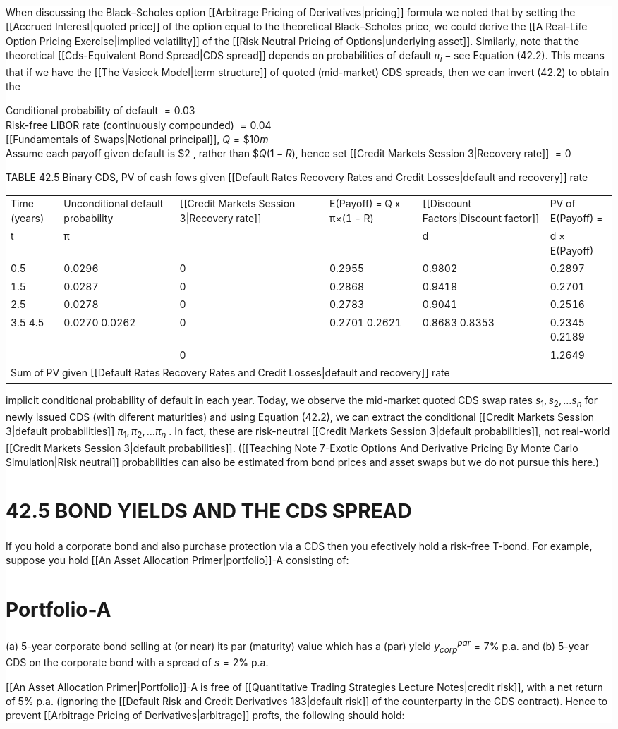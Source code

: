 When discussing the Black–Scholes option [[Arbitrage Pricing of Derivatives|pricing]] formula we noted that by setting the [[Accrued Interest|quoted price]] of the option equal to the theoretical Black–Scholes price, we could derive the [[A Real-Life Option Pricing Exercise|implied volatility]] of the [[Risk Neutral Pricing of Options|underlying asset]]. Similarly, note that the theoretical [[Cds-Equivalent Bond Spread|CDS spread]] depends on probabilities of default $\pi_{i}-\mathsf{s e e}$ Equation (42.2). This means that if we have the [[The Vasicek Model|term structure]] of quoted (mid-market) CDS spreads, then we can invert (42.2) to obtain the  

Conditional probability of default $=0.03$   
Risk-free LIBOR rate (continuously compounded) $=0.04$   
[[Fundamentals of Swaps|Notional principal]], $Q=\$10m$   
Assume each payoff given default is $\$2$ , rather than $\${Q}(1-R),$ hence set [[Credit Markets Session 3|Recovery rate]] $=0$  

TABLE 42.5 Binary CDS, PV of cash fows given [[Default Rates Recovery Rates and Credit Losses|default and recovery]] rate   


<html><body><table><tr><td>Time (years)</td><td>Unconditional default probability</td><td>[[Credit Markets Session 3|Recovery rate]]</td><td>E(Payoff) = Q x π×(1 - R)</td><td>[[Discount Factors|Discount factor]]</td><td>PV of E(Payoff) =</td></tr><tr><td>t</td><td>π</td><td></td><td></td><td>d</td><td>d × E(Payoff)</td></tr><tr><td>0.5</td><td>0.0296</td><td>0</td><td>0.2955</td><td>0.9802</td><td>0.2897</td></tr><tr><td>1.5</td><td>0.0287</td><td>0</td><td>0.2868</td><td>0.9418</td><td>0.2701</td></tr><tr><td>2.5</td><td>0.0278</td><td>0</td><td>0.2783</td><td>0.9041</td><td>0.2516</td></tr><tr><td>3.5 4.5</td><td>0.0270 0.0262</td><td>0</td><td>0.2701 0.2621</td><td>0.8683 0.8353</td><td>0.2345 0.2189</td></tr><tr><td></td><td></td><td>0</td><td></td><td></td><td>1.2649</td></tr><tr><td colspan="8">Sum of PV given [[Default Rates Recovery Rates and Credit Losses|default and recovery]] rate</td></tr></table></body></html>  

implicit conditional probability of default in each year. Today, we observe the mid-market quoted CDS swap rates $s_{1},s_{2},\ldots s_{n}$ for newly issued CDS (with diferent maturities) and using Equation (42.2), we can extract the conditional [[Credit Markets Session 3|default probabilities]] $\pi_{1},\pi_{2},\ldots\pi_{n}$ . In fact, these are risk-neutral [[Credit Markets Session 3|default probabilities]], not real-world [[Credit Markets Session 3|default probabilities]]. ([[Teaching Note 7-Exotic Options And Derivative Pricing By Monte Carlo Simulation|Risk neutral]] probabilities can also be estimated from bond prices and asset swaps but we do not pursue this here.)  

# 42.5 BOND YIELDS AND THE CDS SPREAD  

If you hold a corporate bond and also purchase protection via a CDS then you efectively hold a risk-free T-bond. For example, suppose you hold [[An Asset Allocation Primer|portfolio]]-A consisting of:  

# Portfolio-A  

(a) 5-year corporate bond selling at (or near) its par (maturity) value which has a (par) yield $y_{c o r p}^{p a r}=7\%$ p.a. and (b) 5-year CDS on the corporate bond with a spread of $s=2\%$ p.a.  

[[An Asset Allocation Primer|Portfolio]]-A is free of [[Quantitative Trading Strategies Lecture Notes|credit risk]], with a net return of $5\%$ p.a. (ignoring the [[Default Risk and Credit Derivatives 183|default risk]] of the counterparty in the CDS contract). Hence to prevent [[Arbitrage Pricing of Derivatives|arbitrage]] profts, the following should hold:  
